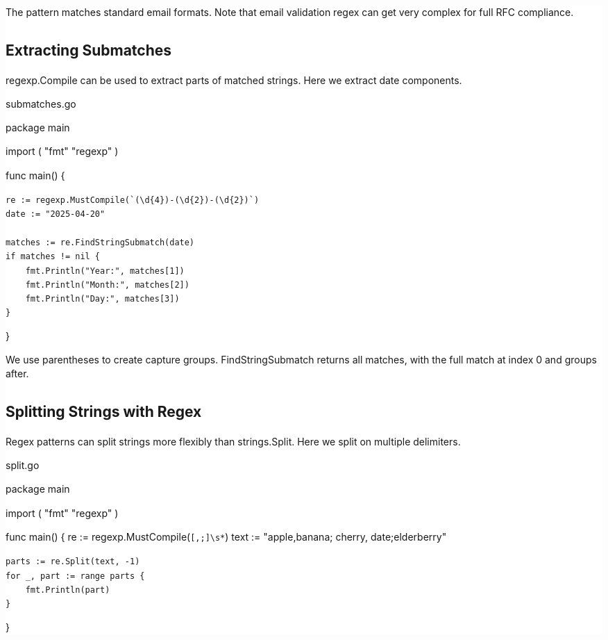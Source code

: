 The pattern matches standard email formats. Note that email validation regex can
get very complex for full RFC compliance.

## Extracting Submatches

regexp.Compile can be used to extract parts of matched strings.
Here we extract date components.

submatches.go
  

package main

import (
    "fmt"
    "regexp"
)

func main() {
    
    re := regexp.MustCompile(`(\d{4})-(\d{2})-(\d{2})`)
    date := "2025-04-20"

    matches := re.FindStringSubmatch(date)
    if matches != nil {
        fmt.Println("Year:", matches[1])
        fmt.Println("Month:", matches[2])
        fmt.Println("Day:", matches[3])
    }
}

We use parentheses to create capture groups. FindStringSubmatch
returns all matches, with the full match at index 0 and groups after.

## Splitting Strings with Regex

Regex patterns can split strings more flexibly than strings.Split.
Here we split on multiple delimiters.

split.go
  

package main

import (
    "fmt"
    "regexp"
)

func main() {
    re := regexp.MustCompile(`[,;]\s*`)
    text := "apple,banana; cherry,  date;elderberry"

    parts := re.Split(text, -1)
    for _, part := range parts {
        fmt.Println(part)
    }
}
